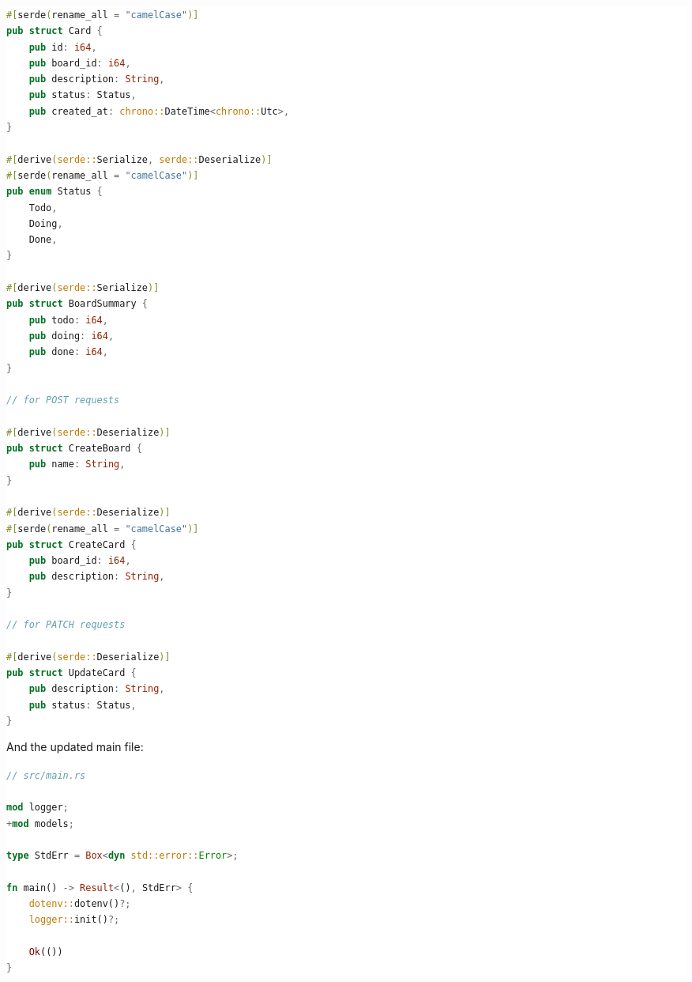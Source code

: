 ```rust
#[serde(rename_all = "camelCase")]
pub struct Card {
    pub id: i64,
    pub board_id: i64,
    pub description: String,
    pub status: Status,
    pub created_at: chrono::DateTime<chrono::Utc>,
}

#[derive(serde::Serialize, serde::Deserialize)]
#[serde(rename_all = "camelCase")]
pub enum Status {
    Todo,
    Doing,
    Done,
}

#[derive(serde::Serialize)]
pub struct BoardSummary {
    pub todo: i64,
    pub doing: i64,
    pub done: i64,
}

// for POST requests

#[derive(serde::Deserialize)]
pub struct CreateBoard {
    pub name: String,
}

#[derive(serde::Deserialize)]
#[serde(rename_all = "camelCase")]
pub struct CreateCard {
    pub board_id: i64,
    pub description: String,
}

// for PATCH requests

#[derive(serde::Deserialize)]
pub struct UpdateCard {
    pub description: String,
    pub status: Status,
}
```

And the updated main file:

```rust
// src/main.rs

mod logger;
+mod models;

type StdErr = Box<dyn std::error::Error>;

fn main() -> Result<(), StdErr> {
    dotenv::dotenv()?;
    logger::init()?;

    Ok(())
}
```
